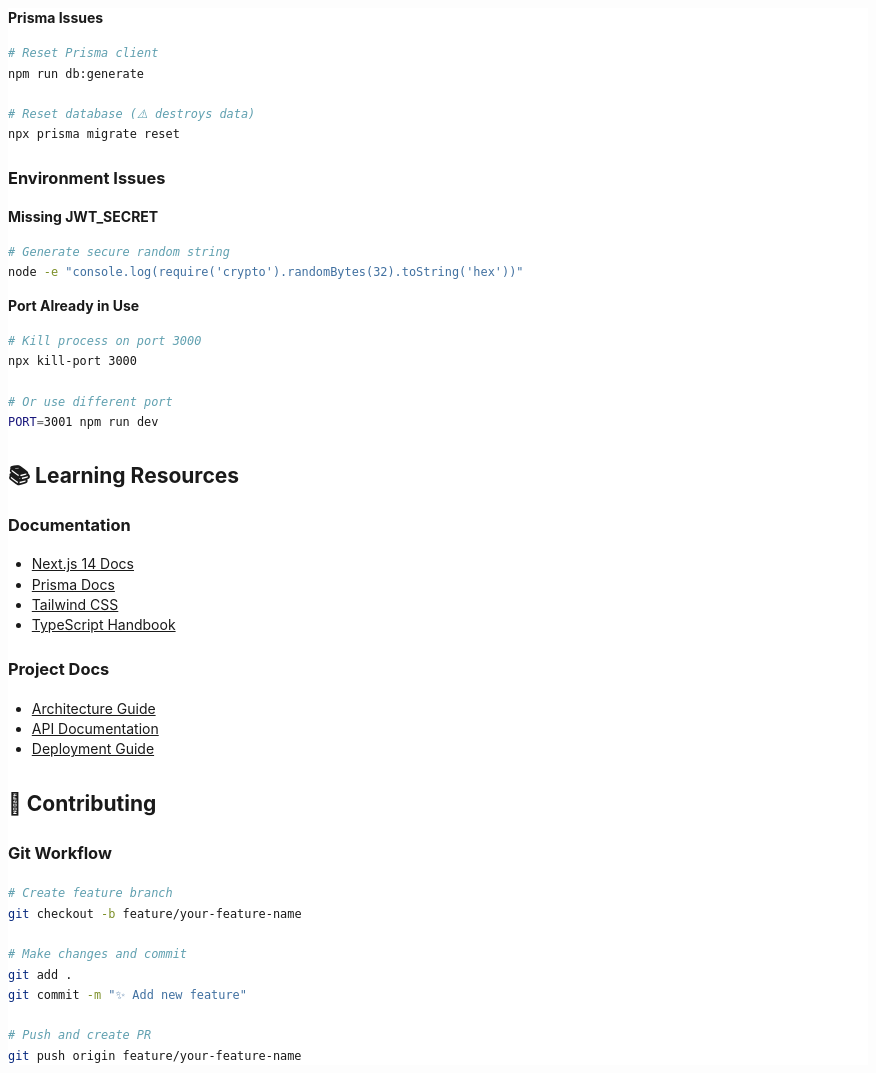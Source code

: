 **Prisma Issues**
```bash
# Reset Prisma client
npm run db:generate

# Reset database (⚠️ destroys data)
npx prisma migrate reset
```

### Environment Issues

**Missing JWT_SECRET**
```bash
# Generate secure random string
node -e "console.log(require('crypto').randomBytes(32).toString('hex'))"
```

**Port Already in Use**
```bash
# Kill process on port 3000
npx kill-port 3000

# Or use different port
PORT=3001 npm run dev
```

## 📚 Learning Resources

### Documentation
- [Next.js 14 Docs](https://nextjs.org/docs)
- [Prisma Docs](https://www.prisma.io/docs)
- [Tailwind CSS](https://tailwindcss.com/docs)
- [TypeScript Handbook](https://www.typescriptlang.org/docs)

### Project Docs
- [Architecture Guide](./docs/ARCHITECTURE.md)
- [API Documentation](./docs/API.md)
- [Deployment Guide](./docs/DEPLOYMENT.md)

## 🤝 Contributing

### Git Workflow
```bash
# Create feature branch
git checkout -b feature/your-feature-name

# Make changes and commit
git add .
git commit -m "✨ Add new feature"

# Push and create PR
git push origin feature/your-feature-name
```
